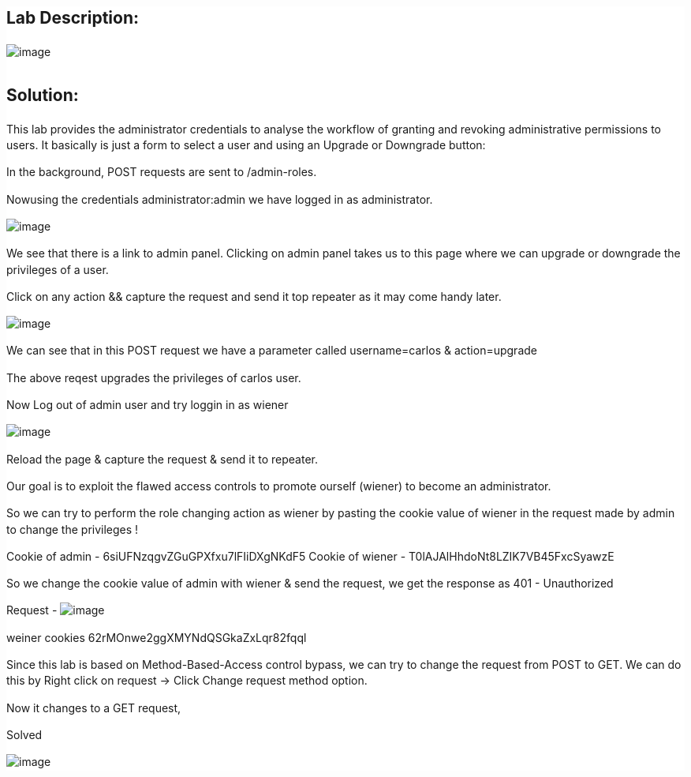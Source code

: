 ## Lab Description:

<img width="906" alt="image" src="https://github.com/SantoshKumarP1412/PortSwigger/assets/140537888/4de5cd34-03bf-4682-915e-ca81ca594dce">

## Solution:

This lab provides the administrator credentials to analyse the workflow of granting and revoking administrative permissions to users. It basically is just a form to select a user and using an Upgrade or Downgrade button:

In the background, POST requests are sent to /admin-roles.

Nowusing the credentials administrator:admin we have logged in as administrator.

<img width="1439" alt="image" src="https://github.com/SantoshKumarP1412/PortSwigger/assets/140537888/f97f2297-89ce-4773-a665-728e829c909c">

We see that there is a link to admin panel. Clicking on admin panel takes us to this page where we can upgrade or downgrade the privileges of a user.

Click on any action && capture the request and send it top repeater as it may come handy later.

<img width="570" alt="image" src="https://github.com/SantoshKumarP1412/PortSwigger/assets/140537888/a453708b-bcb5-4447-86e8-2363096ec6d5">

We can see that in this POST request we have a parameter called username=carlos & action=upgrade

The above reqest upgrades the privileges of carlos user.

Now Log out of admin user and try loggin in as wiener

<img width="1439" alt="image" src="https://github.com/SantoshKumarP1412/PortSwigger/assets/140537888/cac646ff-8911-4d38-9081-9a5d93ddd991">

Reload the page & capture the request & send it to repeater.

Our goal is to exploit the flawed access controls to promote ourself (wiener) to become an administrator.

So we can try to perform the role changing action as wiener by pasting the cookie value of wiener in the request made by admin to change the privileges !

Cookie of admin - 6siUFNzqgvZGuGPXfxu7lFIiDXgNKdF5 Cookie of wiener - T0lAJAlHhdoNt8LZIK7VB45FxcSyawzE

So we change the cookie value of admin with wiener & send the request, we get the response as 401 - Unauthorized

Request -
<img width="563" alt="image" src="https://github.com/SantoshKumarP1412/PortSwigger/assets/140537888/5bf07e5e-7810-43cd-902a-ca13683c6a0d">

weiner cookies 62rMOnwe2ggXMYNdQSGkaZxLqr82fqql

Since this lab is based on Method-Based-Access control bypass, we can try to change the request from POST to GET. We can do this by Right click on request -> Click Change request method option.

Now it changes to a GET request,

Solved

<img width="1426" alt="image" src="https://github.com/SantoshKumarP1412/PortSwigger/assets/140537888/f8b302cd-9a1b-4333-a9d7-e57dee70b280">


